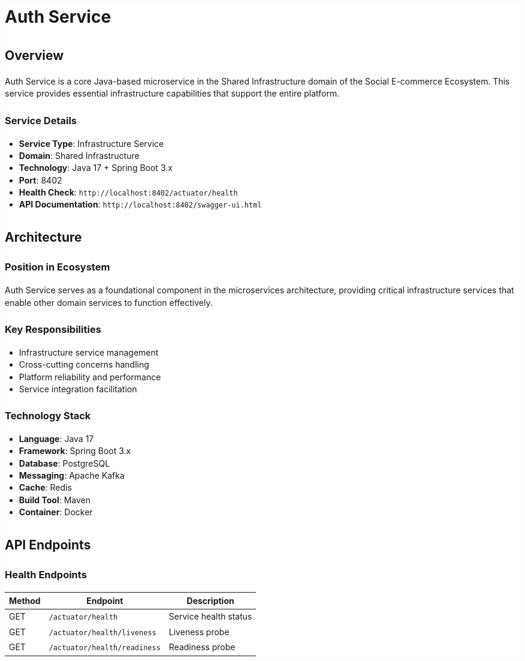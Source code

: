 # Auth Service

## Overview

Auth Service is a core Java-based microservice in the Shared Infrastructure domain of the Social E-commerce Ecosystem. This service provides essential infrastructure capabilities that support the entire platform.

### Service Details

- **Service Type**: Infrastructure Service
- **Domain**: Shared Infrastructure  
- **Technology**: Java 17 + Spring Boot 3.x
- **Port**: 8402
- **Health Check**: `http://localhost:8402/actuator/health`
- **API Documentation**: `http://localhost:8402/swagger-ui.html`

## Architecture

### Position in Ecosystem

Auth Service serves as a foundational component in the microservices architecture, providing critical infrastructure services that enable other domain services to function effectively.

### Key Responsibilities

- Infrastructure service management
- Cross-cutting concerns handling
- Platform reliability and performance
- Service integration facilitation

### Technology Stack

- **Language**: Java 17
- **Framework**: Spring Boot 3.x
- **Database**: PostgreSQL
- **Messaging**: Apache Kafka
- **Cache**: Redis
- **Build Tool**: Maven
- **Container**: Docker

## API Endpoints

### Health Endpoints

| Method | Endpoint | Description |
|--------|----------|-------------|
| GET    | `/actuator/health` | Service health status |
| GET    | `/actuator/health/liveness` | Liveness probe |
| GET    | `/actuator/health/readiness` | Readiness probe |
